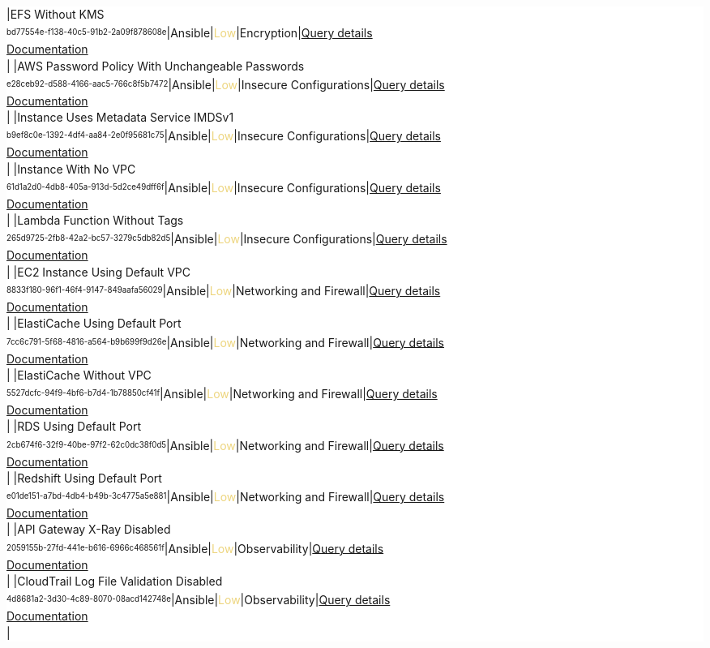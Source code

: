 |EFS Without KMS<br/><sup><sub>bd77554e-f138-40c5-91b2-2a09f878608e</sub></sup>|Ansible|<span style="color:#edd57e">Low</span>|Encryption|<a href="../ansible-queries/aws/bd77554e-f138-40c5-91b2-2a09f878608e" onclick="newWindowOpenerSafe(event, '../ansible-queries/aws/bd77554e-f138-40c5-91b2-2a09f878608e')">Query details</a><br><a href="https://docs.ansible.com/ansible/latest/collections/community/aws/efs_module.html#parameter-kms_key_id">Documentation</a><br/>|
|AWS Password Policy With Unchangeable Passwords<br/><sup><sub>e28ceb92-d588-4166-aac5-766c8f5b7472</sub></sup>|Ansible|<span style="color:#edd57e">Low</span>|Insecure Configurations|<a href="../ansible-queries/aws/e28ceb92-d588-4166-aac5-766c8f5b7472" onclick="newWindowOpenerSafe(event, '../ansible-queries/aws/e28ceb92-d588-4166-aac5-766c8f5b7472')">Query details</a><br><a href="https://docs.ansible.com/ansible/latest/collections/community/aws/iam_password_policy_module.html">Documentation</a><br/>|
|Instance Uses Metadata Service IMDSv1<br/><sup><sub>b9ef8c0e-1392-4df4-aa84-2e0f95681c75</sub></sup>|Ansible|<span style="color:#edd57e">Low</span>|Insecure Configurations|<a href="../ansible-queries/aws/b9ef8c0e-1392-4df4-aa84-2e0f95681c75" onclick="newWindowOpenerSafe(event, '../ansible-queries/aws/b9ef8c0e-1392-4df4-aa84-2e0f95681c75')">Query details</a><br><a href="https://docs.ansible.com/ansible/latest/collections/amazon/aws/ec2_instance_module.html">Documentation</a><br/>|
|Instance With No VPC<br/><sup><sub>61d1a2d0-4db8-405a-913d-5d2ce49dff6f</sub></sup>|Ansible|<span style="color:#edd57e">Low</span>|Insecure Configurations|<a href="../ansible-queries/aws/61d1a2d0-4db8-405a-913d-5d2ce49dff6f" onclick="newWindowOpenerSafe(event, '../ansible-queries/aws/61d1a2d0-4db8-405a-913d-5d2ce49dff6f')">Query details</a><br><a href="https://docs.ansible.com/ansible/latest/collections/amazon/aws/ec2_module.html">Documentation</a><br/>|
|Lambda Function Without Tags<br/><sup><sub>265d9725-2fb8-42a2-bc57-3279c5db82d5</sub></sup>|Ansible|<span style="color:#edd57e">Low</span>|Insecure Configurations|<a href="../ansible-queries/aws/265d9725-2fb8-42a2-bc57-3279c5db82d5" onclick="newWindowOpenerSafe(event, '../ansible-queries/aws/265d9725-2fb8-42a2-bc57-3279c5db82d5')">Query details</a><br><a href="https://docs.ansible.com/ansible/latest/collections/community/aws/lambda_module.html">Documentation</a><br/>|
|EC2 Instance Using Default VPC<br/><sup><sub>8833f180-96f1-46f4-9147-849aafa56029</sub></sup>|Ansible|<span style="color:#edd57e">Low</span>|Networking and Firewall|<a href="../ansible-queries/aws/8833f180-96f1-46f4-9147-849aafa56029" onclick="newWindowOpenerSafe(event, '../ansible-queries/aws/8833f180-96f1-46f4-9147-849aafa56029')">Query details</a><br><a href="https://docs.ansible.com/ansible/latest/collections/amazon/aws/ec2_module.html#parameter-vpc_subnet_id">Documentation</a><br/>|
|ElastiCache Using Default Port<br/><sup><sub>7cc6c791-5f68-4816-a564-b9b699f9d26e</sub></sup>|Ansible|<span style="color:#edd57e">Low</span>|Networking and Firewall|<a href="../ansible-queries/aws/7cc6c791-5f68-4816-a564-b9b699f9d26e" onclick="newWindowOpenerSafe(event, '../ansible-queries/aws/7cc6c791-5f68-4816-a564-b9b699f9d26e')">Query details</a><br><a href="https://docs.ansible.com/ansible/latest/collections/community/aws/elasticache_module.html#parameter-cache_port">Documentation</a><br/>|
|ElastiCache Without VPC<br/><sup><sub>5527dcfc-94f9-4bf6-b7d4-1b78850cf41f</sub></sup>|Ansible|<span style="color:#edd57e">Low</span>|Networking and Firewall|<a href="../ansible-queries/aws/5527dcfc-94f9-4bf6-b7d4-1b78850cf41f" onclick="newWindowOpenerSafe(event, '../ansible-queries/aws/5527dcfc-94f9-4bf6-b7d4-1b78850cf41f')">Query details</a><br><a href="https://docs.ansible.com/ansible/latest/collections/community/aws/elasticache_module.html#parameter-cache_subnet_group">Documentation</a><br/>|
|RDS Using Default Port<br/><sup><sub>2cb674f6-32f9-40be-97f2-62c0dc38f0d5</sub></sup>|Ansible|<span style="color:#edd57e">Low</span>|Networking and Firewall|<a href="../ansible-queries/aws/2cb674f6-32f9-40be-97f2-62c0dc38f0d5" onclick="newWindowOpenerSafe(event, '../ansible-queries/aws/2cb674f6-32f9-40be-97f2-62c0dc38f0d5')">Query details</a><br><a href="https://docs.ansible.com/ansible/latest/collections/community/aws/rds_instance_module.html#parameter-port">Documentation</a><br/>|
|Redshift Using Default Port<br/><sup><sub>e01de151-a7bd-4db4-b49b-3c4775a5e881</sub></sup>|Ansible|<span style="color:#edd57e">Low</span>|Networking and Firewall|<a href="../ansible-queries/aws/e01de151-a7bd-4db4-b49b-3c4775a5e881" onclick="newWindowOpenerSafe(event, '../ansible-queries/aws/e01de151-a7bd-4db4-b49b-3c4775a5e881')">Query details</a><br><a href="https://docs.ansible.com/ansible/latest/collections/community/aws/redshift_module.html#parameter-port">Documentation</a><br/>|
|API Gateway X-Ray Disabled<br/><sup><sub>2059155b-27fd-441e-b616-6966c468561f</sub></sup>|Ansible|<span style="color:#edd57e">Low</span>|Observability|<a href="../ansible-queries/aws/2059155b-27fd-441e-b616-6966c468561f" onclick="newWindowOpenerSafe(event, '../ansible-queries/aws/2059155b-27fd-441e-b616-6966c468561f')">Query details</a><br><a href="https://docs.ansible.com/ansible/latest/collections/community/aws/aws_api_gateway_module.html#parameter-tracing_enabled">Documentation</a><br/>|
|CloudTrail Log File Validation Disabled<br/><sup><sub>4d8681a2-3d30-4c89-8070-08acd142748e</sub></sup>|Ansible|<span style="color:#edd57e">Low</span>|Observability|<a href="../ansible-queries/aws/4d8681a2-3d30-4c89-8070-08acd142748e" onclick="newWindowOpenerSafe(event, '../ansible-queries/aws/4d8681a2-3d30-4c89-8070-08acd142748e')">Query details</a><br><a href="https://docs.ansible.com/ansible/latest/collections/community/aws/cloudtrail_module.html">Documentation</a><br/>|
